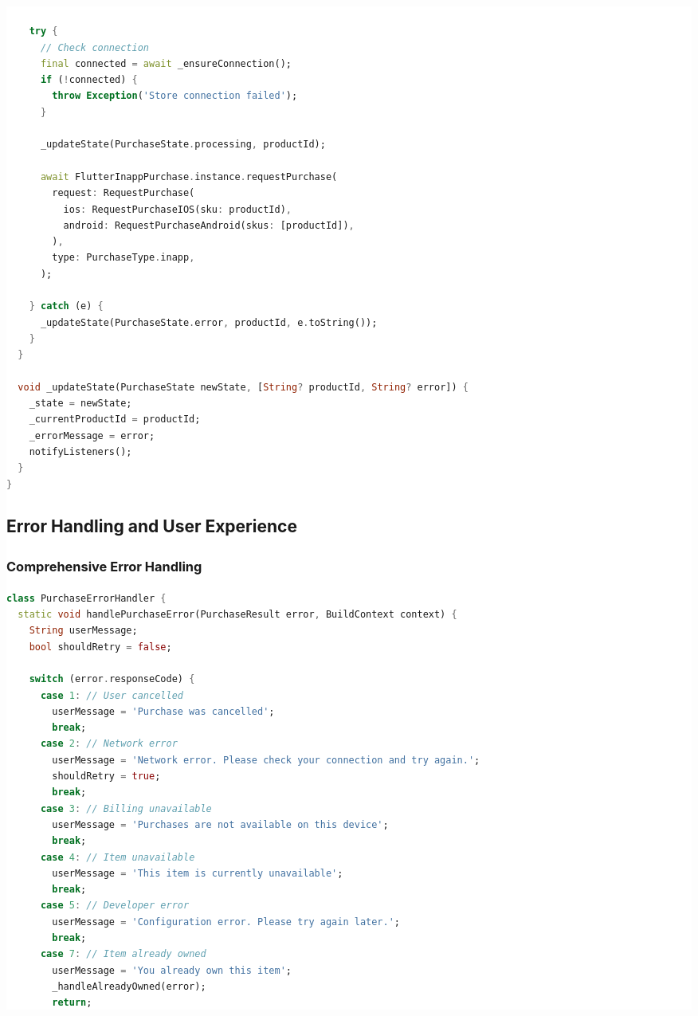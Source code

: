 ```dart

    try {
      // Check connection
      final connected = await _ensureConnection();
      if (!connected) {
        throw Exception('Store connection failed');
      }

      _updateState(PurchaseState.processing, productId);

      await FlutterInappPurchase.instance.requestPurchase(
        request: RequestPurchase(
          ios: RequestPurchaseIOS(sku: productId),
          android: RequestPurchaseAndroid(skus: [productId]),
        ),
        type: PurchaseType.inapp,
      );

    } catch (e) {
      _updateState(PurchaseState.error, productId, e.toString());
    }
  }

  void _updateState(PurchaseState newState, [String? productId, String? error]) {
    _state = newState;
    _currentProductId = productId;
    _errorMessage = error;
    notifyListeners();
  }
}
```

## Error Handling and User Experience

### Comprehensive Error Handling

```dart
class PurchaseErrorHandler {
  static void handlePurchaseError(PurchaseResult error, BuildContext context) {
    String userMessage;
    bool shouldRetry = false;

    switch (error.responseCode) {
      case 1: // User cancelled
        userMessage = 'Purchase was cancelled';
        break;
      case 2: // Network error
        userMessage = 'Network error. Please check your connection and try again.';
        shouldRetry = true;
        break;
      case 3: // Billing unavailable
        userMessage = 'Purchases are not available on this device';
        break;
      case 4: // Item unavailable
        userMessage = 'This item is currently unavailable';
        break;
      case 5: // Developer error
        userMessage = 'Configuration error. Please try again later.';
        break;
      case 7: // Item already owned
        userMessage = 'You already own this item';
        _handleAlreadyOwned(error);
        return;
```